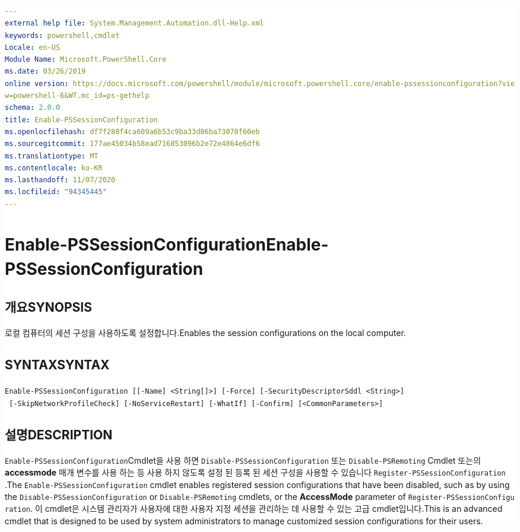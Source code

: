 ```yaml
---
external help file: System.Management.Automation.dll-Help.xml
keywords: powershell,cmdlet
Locale: en-US
Module Name: Microsoft.PowerShell.Core
ms.date: 03/26/2019
online version: https://docs.microsoft.com/powershell/module/microsoft.powershell.core/enable-pssessionconfiguration?view=powershell-6&WT.mc_id=ps-gethelp
schema: 2.0.0
title: Enable-PSSessionConfiguration
ms.openlocfilehash: df7f288f4ca609a6b53c9ba33d86ba73078f60eb
ms.sourcegitcommit: 177ae45034b58ead716853096b2e72e4864e6df6
ms.translationtype: MT
ms.contentlocale: ko-KR
ms.lasthandoff: 11/07/2020
ms.locfileid: "94345445"
---
```

# <span data-ttu-id="c06f9-103">Enable-PSSessionConfiguration</span><span class="sxs-lookup"><span data-stu-id="c06f9-103">Enable-PSSessionConfiguration</span></span>

## <span data-ttu-id="c06f9-104">개요</span><span class="sxs-lookup"><span data-stu-id="c06f9-104">SYNOPSIS</span></span>
<span data-ttu-id="c06f9-105">로컬 컴퓨터의 세션 구성을 사용하도록 설정합니다.</span><span class="sxs-lookup"><span data-stu-id="c06f9-105">Enables the session configurations on the local computer.</span></span>

## <span data-ttu-id="c06f9-106">SYNTAX</span><span class="sxs-lookup"><span data-stu-id="c06f9-106">SYNTAX</span></span>

```
Enable-PSSessionConfiguration [[-Name] <String[]>] [-Force] [-SecurityDescriptorSddl <String>]
 [-SkipNetworkProfileCheck] [-NoServiceRestart] [-WhatIf] [-Confirm] [<CommonParameters>]
```

## <span data-ttu-id="c06f9-107">설명</span><span class="sxs-lookup"><span data-stu-id="c06f9-107">DESCRIPTION</span></span>

<span data-ttu-id="c06f9-108">`Enable-PSSessionConfiguration`Cmdlet을 사용 하면 `Disable-PSSessionConfiguration` 또는 `Disable-PSRemoting` Cmdlet 또는의 **accessmode** 매개 변수를 사용 하는 등 사용 하지 않도록 설정 된 등록 된 세션 구성을 사용할 수 있습니다 `Register-PSSessionConfiguration` .</span><span class="sxs-lookup"><span data-stu-id="c06f9-108">The `Enable-PSSessionConfiguration` cmdlet enables registered session configurations that have been disabled, such as by using the `Disable-PSSessionConfiguration` or `Disable-PSRemoting` cmdlets, or the **AccessMode** parameter of `Register-PSSessionConfiguration`.</span></span> <span data-ttu-id="c06f9-109">이 cmdlet은 시스템 관리자가 사용자에 대한 사용자 지정 세션을 관리하는 데 사용할 수 있는 고급 cmdlet입니다.</span><span class="sxs-lookup"><span data-stu-id="c06f9-109">This is an advanced cmdlet that is designed to be used by system administrators to manage customized session configurations for their users.</span></span>

